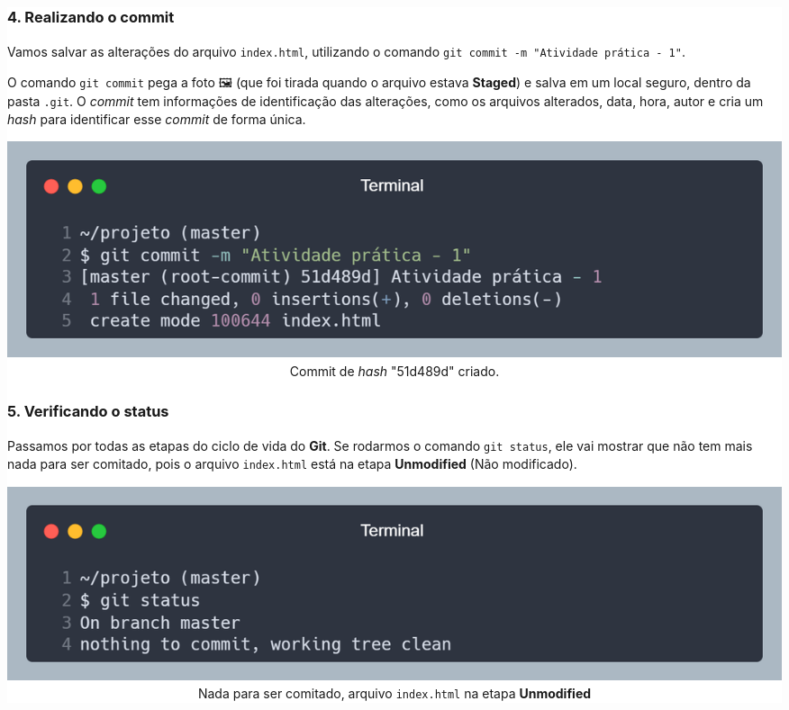 

</Center>

### 4. Realizando o commit

Vamos salvar as alterações do arquivo `index.html`, utilizando o comando `git commit -m "Atividade prática - 1"`.

O comando `git commit` pega a foto 🖼️ (que foi tirada quando o arquivo estava **Staged**) e salva em um local seguro, dentro da pasta `.git`. O _commit_ tem informações de identificação das alterações, como os arquivos alterados, data, hora, autor e cria um _hash_ para identificar esse _commit_ de forma única.

<Center>

![git commit](./git-commit.png)  
Commit de _hash_ "51d489d" criado.



</Center>

### 5. Verificando o status

Passamos por todas as etapas do ciclo de vida do **Git**. Se rodarmos o comando `git status`, ele vai mostrar que não tem mais nada para ser comitado, pois o arquivo `index.html` está na etapa **Unmodified** (Não modificado).

<Center>

![git status](./git-status.png)  
Nada para ser comitado, arquivo `index.html` na etapa **Unmodified**
